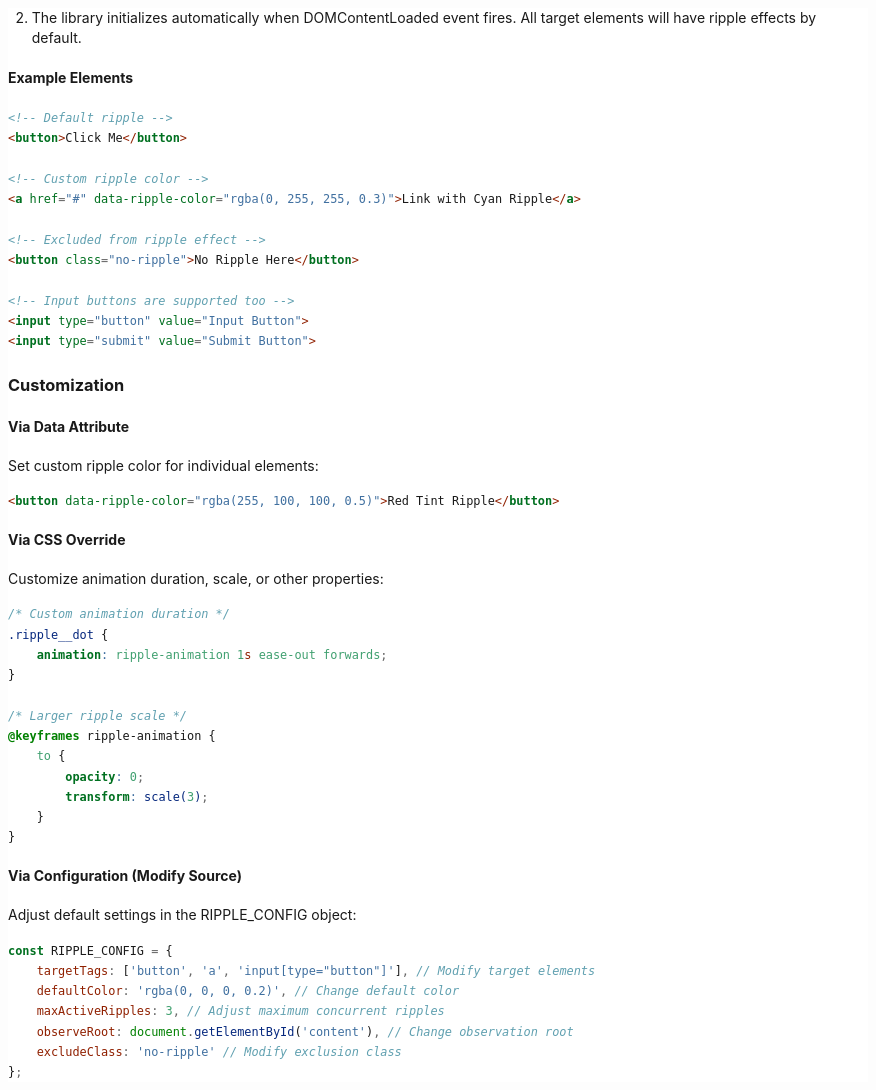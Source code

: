 2. The library initializes automatically when DOMContentLoaded event fires. All target elements will have ripple effects by default.

#### Example Elements

```html
<!-- Default ripple -->
<button>Click Me</button>

<!-- Custom ripple color -->
<a href="#" data-ripple-color="rgba(0, 255, 255, 0.3)">Link with Cyan Ripple</a>

<!-- Excluded from ripple effect -->
<button class="no-ripple">No Ripple Here</button>

<!-- Input buttons are supported too -->
<input type="button" value="Input Button">
<input type="submit" value="Submit Button">
```

### Customization

#### Via Data Attribute

Set custom ripple color for individual elements:
```html
<button data-ripple-color="rgba(255, 100, 100, 0.5)">Red Tint Ripple</button>
```

#### Via CSS Override

Customize animation duration, scale, or other properties:
```css
/* Custom animation duration */
.ripple__dot {
    animation: ripple-animation 1s ease-out forwards;
}

/* Larger ripple scale */
@keyframes ripple-animation {
    to {
        opacity: 0;
        transform: scale(3);
    }
}
```

#### Via Configuration (Modify Source)

Adjust default settings in the RIPPLE_CONFIG object:
```javascript
const RIPPLE_CONFIG = {
    targetTags: ['button', 'a', 'input[type="button"]'], // Modify target elements
    defaultColor: 'rgba(0, 0, 0, 0.2)', // Change default color
    maxActiveRipples: 3, // Adjust maximum concurrent ripples
    observeRoot: document.getElementById('content'), // Change observation root
    excludeClass: 'no-ripple' // Modify exclusion class
};
```
